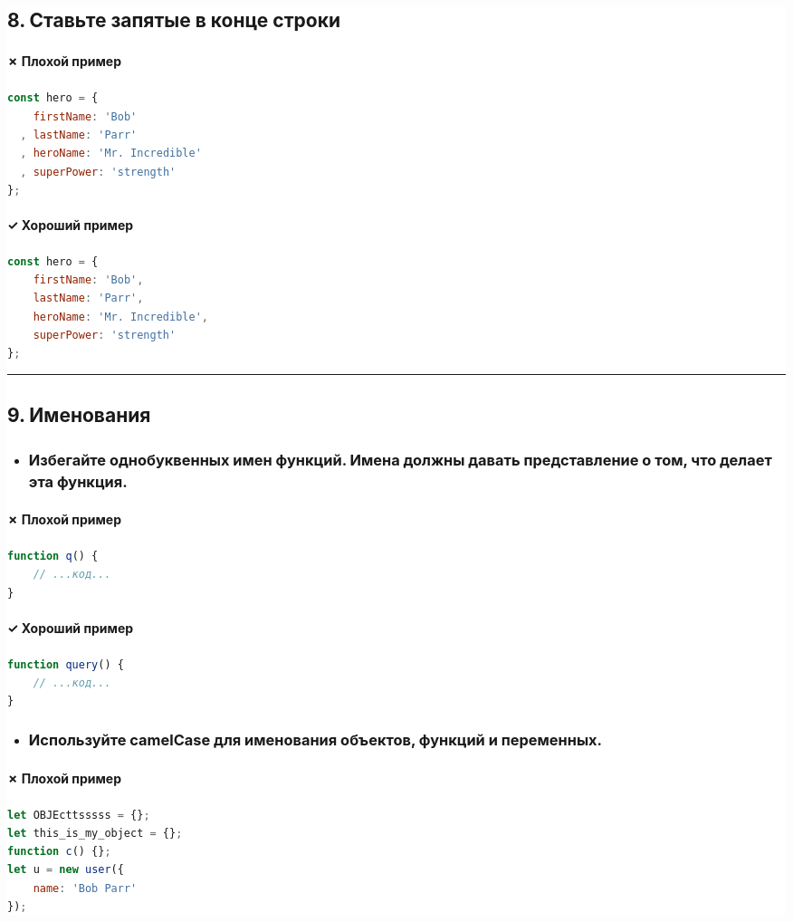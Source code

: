 ## 8. Ставьте запятые в конце строки

#### ✗ Плохой пример

``` js
const hero = {
    firstName: 'Bob'
  , lastName: 'Parr'
  , heroName: 'Mr. Incredible'
  , superPower: 'strength'
};
```

#### ✓ Хороший пример
``` js
const hero = {
    firstName: 'Bob',
    lastName: 'Parr',
    heroName: 'Mr. Incredible',
    superPower: 'strength'
};
```
___

## 9. Именования
+ ### Избегайте однобуквенных имен функций. Имена должны давать представление о том, что делает эта функция.

#### ✗ Плохой пример
``` js
function q() {
    // ...код...
}
```

#### ✓ Хороший пример
``` js
function query() {
    // ...код...
}
```

+ ### Используйте camelCase для именования объектов, функций и переменных.
#### ✗ Плохой пример
``` js
let OBJEcttsssss = {};
let this_is_my_object = {};
function c() {};
let u = new user({
    name: 'Bob Parr'
});
```
